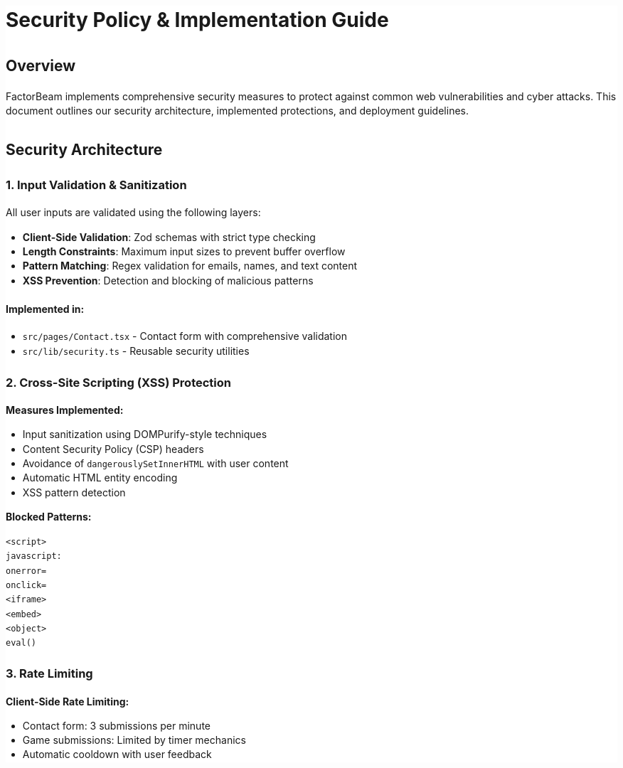 # Security Policy & Implementation Guide

## Overview

FactorBeam implements comprehensive security measures to protect against common web vulnerabilities and cyber attacks. This document outlines our security architecture, implemented protections, and deployment guidelines.

## Security Architecture

### 1. Input Validation & Sanitization

All user inputs are validated using the following layers:

- **Client-Side Validation**: Zod schemas with strict type checking
- **Length Constraints**: Maximum input sizes to prevent buffer overflow
- **Pattern Matching**: Regex validation for emails, names, and text content
- **XSS Prevention**: Detection and blocking of malicious patterns

#### Implemented in:
- `src/pages/Contact.tsx` - Contact form with comprehensive validation
- `src/lib/security.ts` - Reusable security utilities

### 2. Cross-Site Scripting (XSS) Protection

**Measures Implemented:**
- Input sanitization using DOMPurify-style techniques
- Content Security Policy (CSP) headers
- Avoidance of `dangerouslySetInnerHTML` with user content
- Automatic HTML entity encoding
- XSS pattern detection

**Blocked Patterns:**
```
<script>
javascript:
onerror=
onclick=
<iframe>
<embed>
<object>
eval()
```

### 3. Rate Limiting

**Client-Side Rate Limiting:**
- Contact form: 3 submissions per minute
- Game submissions: Limited by timer mechanics
- Automatic cooldown with user feedback
